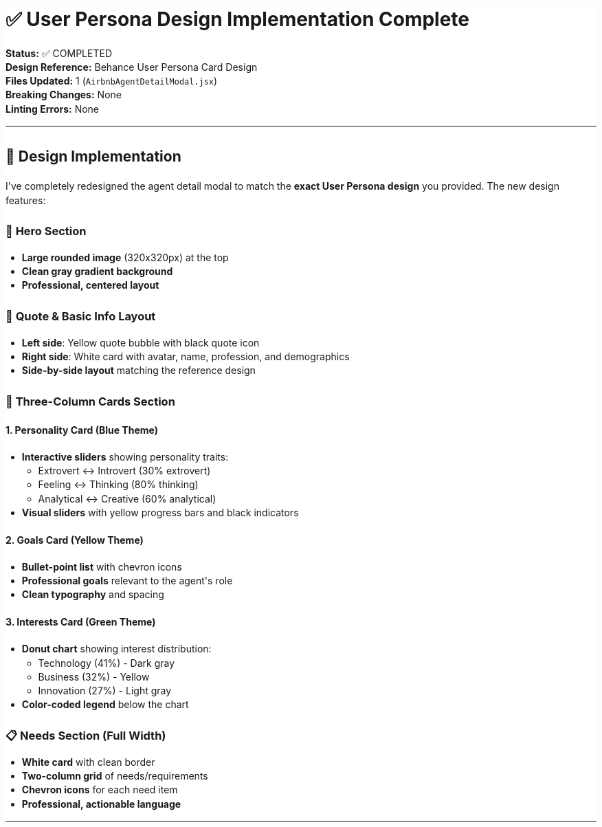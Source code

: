 # ✅ User Persona Design Implementation Complete

**Status:** ✅ COMPLETED  
**Design Reference:** Behance User Persona Card Design  
**Files Updated:** 1 (`AirbnbAgentDetailModal.jsx`)  
**Breaking Changes:** None  
**Linting Errors:** None  

---

## 🎯 Design Implementation

I've completely redesigned the agent detail modal to match the **exact User Persona design** you provided. The new design features:

### 📸 **Hero Section**
- **Large rounded image** (320x320px) at the top
- **Clean gray gradient background**
- **Professional, centered layout**

### 💬 **Quote & Basic Info Layout**
- **Left side**: Yellow quote bubble with black quote icon
- **Right side**: White card with avatar, name, profession, and demographics
- **Side-by-side layout** matching the reference design

### 🎨 **Three-Column Cards Section**

#### 1. **Personality Card** (Blue Theme)
- **Interactive sliders** showing personality traits:
  - Extrovert ↔ Introvert (30% extrovert)
  - Feeling ↔ Thinking (80% thinking) 
  - Analytical ↔ Creative (60% analytical)
- **Visual sliders** with yellow progress bars and black indicators

#### 2. **Goals Card** (Yellow Theme)
- **Bullet-point list** with chevron icons
- **Professional goals** relevant to the agent's role
- **Clean typography** and spacing

#### 3. **Interests Card** (Green Theme)
- **Donut chart** showing interest distribution:
  - Technology (41%) - Dark gray
  - Business (32%) - Yellow
  - Innovation (27%) - Light gray
- **Color-coded legend** below the chart

### 📋 **Needs Section** (Full Width)
- **White card** with clean border
- **Two-column grid** of needs/requirements
- **Chevron icons** for each need item
- **Professional, actionable language**

---